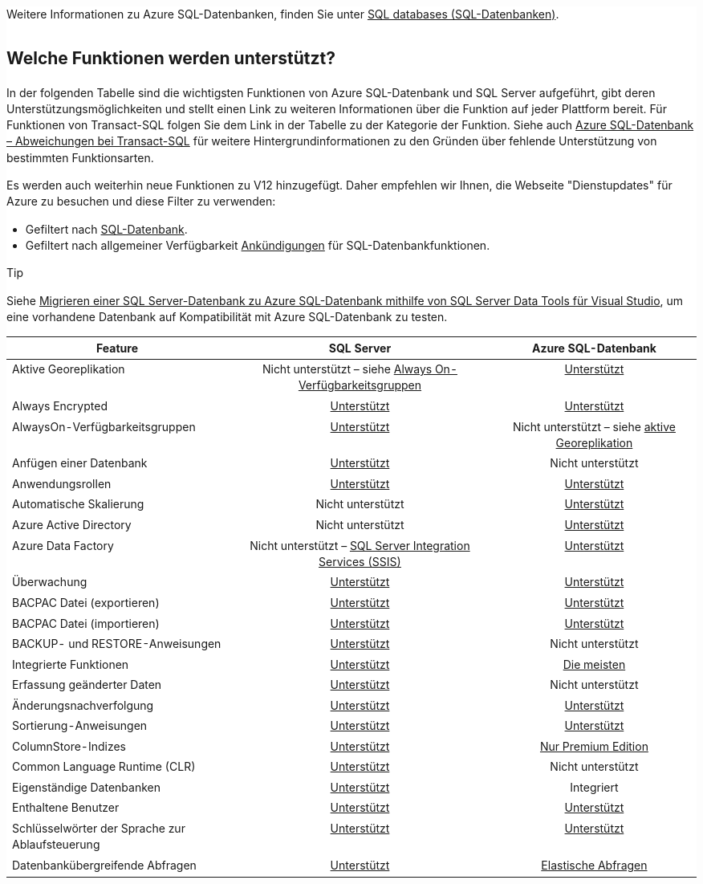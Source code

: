 Weitere Informationen zu Azure SQL-Datenbanken, finden Sie unter [SQL databases (SQL-Datenbanken)](sql-database-overview.md).

## <a name="what-features-are-supported"></a>Welche Funktionen werden unterstützt?

In der folgenden Tabelle sind die wichtigsten Funktionen von Azure SQL-Datenbank und SQL Server aufgeführt, gibt deren Unterstützungsmöglichkeiten und stellt einen Link zu weiteren Informationen über die Funktion auf jeder Plattform bereit. Für Funktionen von Transact-SQL folgen Sie dem Link in der Tabelle zu der Kategorie der Funktion. Siehe auch [Azure SQL-Datenbank – Abweichungen bei Transact-SQL](sql-database-transact-sql-information.md) für weitere Hintergrundinformationen zu den Gründen über fehlende Unterstützung von bestimmten Funktionsarten.

Es werden auch weiterhin neue Funktionen zu V12 hinzugefügt. Daher empfehlen wir Ihnen, die Webseite "Dienstupdates" für Azure zu besuchen und diese Filter zu verwenden:

* Gefiltert nach [SQL-Datenbank](https://azure.microsoft.com/updates/?service=sql-database).
* Gefiltert nach allgemeiner Verfügbarkeit [Ankündigungen](http://azure.microsoft.com/updates/?service=sql-database&update-type=general-availability) für SQL-Datenbankfunktionen.

> [!TIP]
> Siehe [Migrieren einer SQL Server-Datenbank zu Azure SQL-Datenbank mithilfe von SQL Server Data Tools für Visual Studio](sql-database-cloud-migrate-fix-compatibility-issues-ssdt.md), um eine vorhandene Datenbank auf Kompatibilität mit Azure SQL-Datenbank zu testen.
>

| **Feature** | **SQL Server** | **Azure SQL-Datenbank** | 
| --- | :---: | :---: | 
| Aktive Georeplikation | Nicht unterstützt – siehe [Always On-Verfügbarkeitsgruppen](https://msdn.microsoft.com/library/hh510230.aspx) | [Unterstützt](sql-database-geo-replication-overview.md)
| Always Encrypted | [Unterstützt](https://msdn.microsoft.com/library/mt163865.aspx) | [Unterstützt](sql-database-always-encrypted.md) |
| AlwaysOn-Verfügbarkeitsgruppen | [Unterstützt](https://msdn.microsoft.com/library/hh510230.aspx) | Nicht unterstützt – siehe [aktive Georeplikation](sql-database-geo-replication-overview.md) |
| Anfügen einer Datenbank | [Unterstützt](https://msdn.microsoft.com/library/ms190209.aspx) | Nicht unterstützt |
| Anwendungsrollen | [Unterstützt](https://msdn.microsoft.com/library/ms190998.aspx) | [Unterstützt](https://msdn.microsoft.com/library/ms190998.aspx) |
| Automatische Skalierung | Nicht unterstützt | [Unterstützt](sql-database-scale-up.md) |
| Azure Active Directory | Nicht unterstützt | [Unterstützt](sql-database-aad-authentication.md) |
| Azure Data Factory | Nicht unterstützt – [SQL Server Integration Services (SSIS)](https://msdn.microsoft.com/library/ms141026.aspx) | [Unterstützt](https://azure.microsoft.com/services/data-factory/) |
| Überwachung | [Unterstützt](https://msdn.microsoft.com/library/cc280386.aspx) | [Unterstützt](sql-database-auditing-get-started.md) |
| BACPAC Datei (exportieren) | [Unterstützt](https://msdn.microsoft.com/library/hh213241.aspx) | [Unterstützt](sql-database-export.md) |
| BACPAC Datei (importieren) | [Unterstützt](https://msdn.microsoft.com/library/hh710052.aspx) | [Unterstützt](sql-database-import.md) |
| BACKUP- und RESTORE-Anweisungen | [Unterstützt](https://msdn.microsoft.com/library/ff848768.aspx) | Nicht unterstützt |
| Integrierte Funktionen | [Unterstützt](https://msdn.microsoft.com/library/ms174318.aspx) | [Die meisten](https://msdn.microsoft.com/library/ms174318.aspx) |
| Erfassung geänderter Daten | [Unterstützt](https://msdn.microsoft.com/library/cc645937.aspx) | Nicht unterstützt |
| Änderungsnachverfolgung | [Unterstützt](https://msdn.microsoft.com/library/bb933875.aspx) | [Unterstützt](https://msdn.microsoft.com/library/bb933875.aspx) |
| Sortierung-Anweisungen | [Unterstützt](https://msdn.microsoft.com/library/ff848763.aspx) | [Unterstützt](https://msdn.microsoft.com/library/ff848763.aspx) |
| ColumnStore-Indizes | [Unterstützt](https://msdn.microsoft.com/library/gg492088.aspx) | [Nur Premium Edition](https://msdn.microsoft.com/library/gg492088.aspx) |
| Common Language Runtime (CLR) | [Unterstützt](https://msdn.microsoft.com/library/ms131102.aspx) | Nicht unterstützt |
| Eigenständige Datenbanken | [Unterstützt](https://msdn.microsoft.com/library/ff929071.aspx) | Integriert |
| Enthaltene Benutzer | [Unterstützt](https://msdn.microsoft.com/library/ff929188.aspx) | [Unterstützt](sql-database-manage-logins.md#non-administrator-users) |
| Schlüsselwörter der Sprache zur Ablaufsteuerung | [Unterstützt](https://msdn.microsoft.com/library/ms174290.aspx) | [Unterstützt](https://msdn.microsoft.com/library/ms174290.aspx) |
| Datenbankübergreifende Abfragen | [Unterstützt](https://msdn.microsoft.com/library/dn584627.aspx) | [Elastische Abfragen](sql-database-elastic-query-overview.md) |
